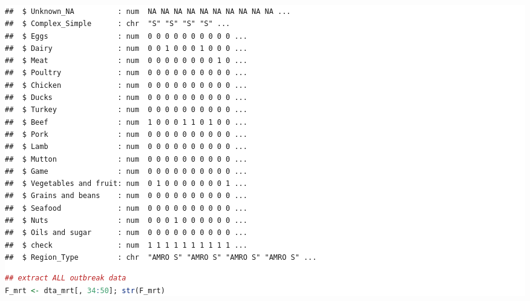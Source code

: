     ##  $ Unknown_NA          : num  NA NA NA NA NA NA NA NA NA NA ...
    ##  $ Complex_Simple      : chr  "S" "S" "S" "S" ...
    ##  $ Eggs                : num  0 0 0 0 0 0 0 0 0 0 ...
    ##  $ Dairy               : num  0 0 1 0 0 0 1 0 0 0 ...
    ##  $ Meat                : num  0 0 0 0 0 0 0 0 1 0 ...
    ##  $ Poultry             : num  0 0 0 0 0 0 0 0 0 0 ...
    ##  $ Chicken             : num  0 0 0 0 0 0 0 0 0 0 ...
    ##  $ Ducks               : num  0 0 0 0 0 0 0 0 0 0 ...
    ##  $ Turkey              : num  0 0 0 0 0 0 0 0 0 0 ...
    ##  $ Beef                : num  1 0 0 0 1 1 0 1 0 0 ...
    ##  $ Pork                : num  0 0 0 0 0 0 0 0 0 0 ...
    ##  $ Lamb                : num  0 0 0 0 0 0 0 0 0 0 ...
    ##  $ Mutton              : num  0 0 0 0 0 0 0 0 0 0 ...
    ##  $ Game                : num  0 0 0 0 0 0 0 0 0 0 ...
    ##  $ Vegetables and fruit: num  0 1 0 0 0 0 0 0 0 1 ...
    ##  $ Grains and beans    : num  0 0 0 0 0 0 0 0 0 0 ...
    ##  $ Seafood             : num  0 0 0 0 0 0 0 0 0 0 ...
    ##  $ Nuts                : num  0 0 0 1 0 0 0 0 0 0 ...
    ##  $ Oils and sugar      : num  0 0 0 0 0 0 0 0 0 0 ...
    ##  $ check               : num  1 1 1 1 1 1 1 1 1 1 ...
    ##  $ Region_Type         : chr  "AMRO S" "AMRO S" "AMRO S" "AMRO S" ...

``` r
## extract ALL outbreak data
F_mrt <- dta_mrt[, 34:50]; str(F_mrt)
```

